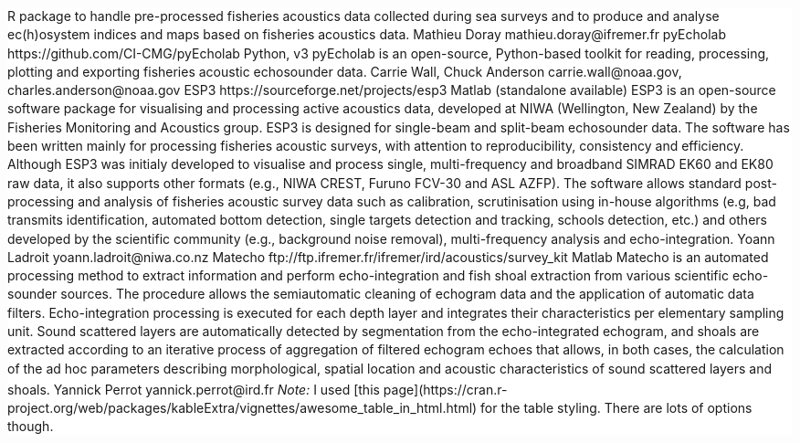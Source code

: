    <td style="text-align:left;"> R package to handle pre-processed fisheries acoustics data collected during sea surveys and to produce and analyse ec(h)osystem indices and maps based on fisheries acoustics data. </td>
   <td style="text-align:left;"> Mathieu Doray </td>
   <td style="text-align:left;"> mathieu.doray@ifremer.fr </td>
  </tr>
  <tr>
   <td style="text-align:left;font-weight: bold;border-right:1px solid;"> pyEcholab </td>
   <td style="text-align:left;"> https://github.com/CI-CMG/pyEcholab </td>
   <td style="text-align:left;"> Python, v3 </td>
   <td style="text-align:left;"> pyEcholab is an open-source, Python-based toolkit for reading, processing, plotting and exporting fisheries acoustic echosounder data. </td>
   <td style="text-align:left;"> Carrie Wall, Chuck Anderson </td>
   <td style="text-align:left;"> carrie.wall@noaa.gov, charles.anderson@noaa.gov </td>
  </tr>
  <tr>
   <td style="text-align:left;font-weight: bold;border-right:1px solid;"> ESP3 </td>
   <td style="text-align:left;"> https://sourceforge.net/projects/esp3 </td>
   <td style="text-align:left;"> Matlab (standalone available) </td>
   <td style="text-align:left;"> ESP3 is an open-source software package for visualising and processing active acoustics data, developed at NIWA (Wellington, New Zealand) by the Fisheries Monitoring and Acoustics group. ESP3 is designed for single-beam and split-beam echosounder data. The software has been written mainly for processing fisheries acoustic surveys, with attention to reproducibility, consistency and efficiency. Although ESP3 was initialy developed to visualise and process single, multi-frequency and broadband SIMRAD EK60 and EK80 raw data, it also supports other formats (e.g., NIWA CREST, Furuno FCV-30 and ASL AZFP). The software allows standard post-processing and analysis of fisheries acoustic survey data such as calibration, scrutinisation using in-house algorithms (e.g, bad transmits identification, automated bottom detection, single targets detection and tracking, schools detection, etc.) and others developed by the scientific community (e.g., background noise removal), multi-frequency analysis and echo-integration. </td>
   <td style="text-align:left;"> Yoann Ladroit </td>
   <td style="text-align:left;"> yoann.ladroit@niwa.co.nz </td>
  </tr>
  <tr>
   <td style="text-align:left;font-weight: bold;border-right:1px solid;"> Matecho </td>
   <td style="text-align:left;"> ftp://ftp.ifremer.fr/ifremer/ird/acoustics/survey_kit </td>
   <td style="text-align:left;"> Matlab </td>
   <td style="text-align:left;"> Matecho is an automated processing method to extract information and perform echo-integration and fish shoal extraction from various scientific echo-sounder sources. The procedure allows the semiautomatic cleaning of echogram data and the application of automatic data filters. Echo-integration processing is executed for each depth layer and integrates their characteristics per elementary sampling unit. Sound scattered layers are automatically detected by segmentation from the echo-integrated echogram, and shoals are extracted according to an iterative process of aggregation of filtered echogram echoes that allows, in both cases, the calculation of the ad hoc parameters describing morphological, spatial location and acoustic characteristics of sound scattered layers and shoals. </td>
   <td style="text-align:left;"> Yannick Perrot </td>
   <td style="text-align:left;"> yannick.perrot@ird.fr </td>
  </tr>
  <tr>
   <td style="text-align:left;font-weight: bold;border-right:1px solid;">  </td>
   <td style="text-align:left;">  </td>
   <td style="text-align:left;">  </td>
   <td style="text-align:left;">  </td>
   <td style="text-align:left;">  </td>
   <td style="text-align:left;">  </td>
  </tr>
</tbody>
<tfoot>
<tr><td style="padding: 0; border: 0;" colspan="100%"><span style="font-style: italic;">Note: </span></td></tr>
<tr><td style="padding: 0; border: 0;" colspan="100%">
<sup></sup> I used [this page](https://cran.r-project.org/web/packages/kableExtra/vignettes/awesome_table_in_html.html) for the table styling. There are lots of options though.</td></tr>